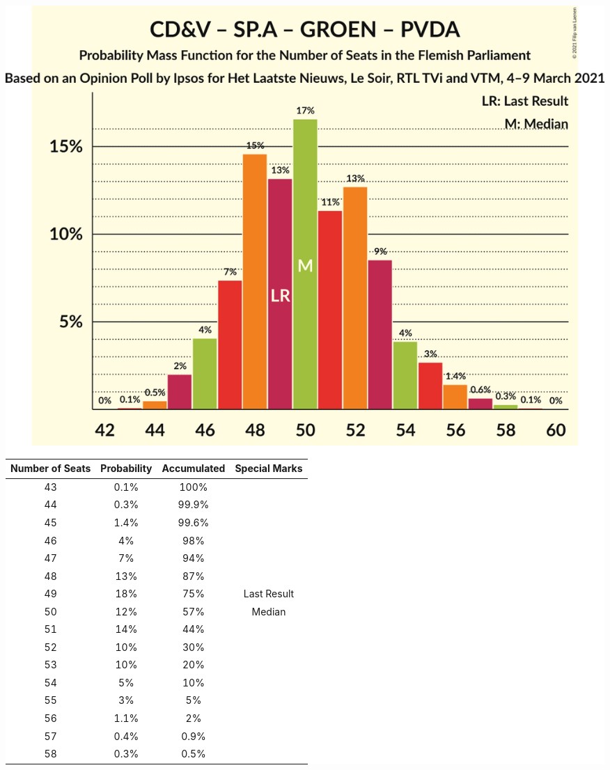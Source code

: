 ![Graph with seats probability mass function not yet produced](2021-03-09-Ipsos-coalitions-seats-pmf-cdv–spa–groen–pvda.png "Seats Probability Mass Function")

| Number of Seats | Probability | Accumulated | Special Marks |
|:---------------:|:-----------:|:-----------:|:-------------:|
| 43 | 0.1% | 100% |  |
| 44 | 0.3% | 99.9% |  |
| 45 | 1.4% | 99.6% |  |
| 46 | 4% | 98% |  |
| 47 | 7% | 94% |  |
| 48 | 13% | 87% |  |
| 49 | 18% | 75% | Last Result |
| 50 | 12% | 57% | Median |
| 51 | 14% | 44% |  |
| 52 | 10% | 30% |  |
| 53 | 10% | 20% |  |
| 54 | 5% | 10% |  |
| 55 | 3% | 5% |  |
| 56 | 1.1% | 2% |  |
| 57 | 0.4% | 0.9% |  |
| 58 | 0.3% | 0.5% |  |